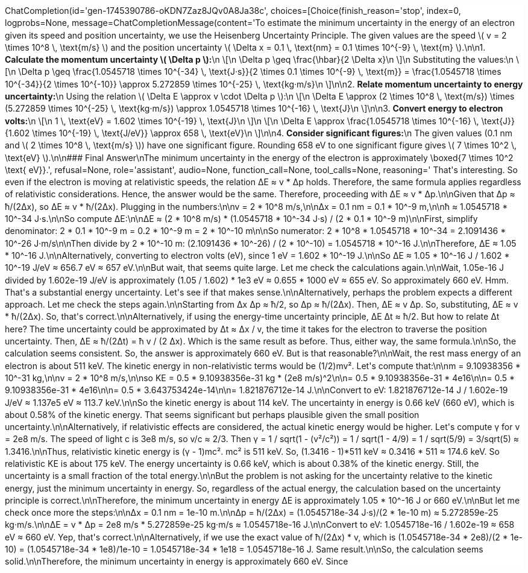ChatCompletion(id='gen-1745390786-oKDN7Zaz8JQv0A8Ja38c',
choices=[Choice(finish_reason='stop', index=0, logprobs=None, message=ChatCompletionMessage(content='To estimate the minimum uncertainty in the energy of an electron given its speed and position uncertainty, we use the Heisenberg Uncertainty Principle. The given values are the speed \\( v = 2 \\times 10^8 \\, \\text{m/s} \\) and the position uncertainty \\( \\Delta x = 0.1 \\, \\text{nm} = 0.1 \\times 10^{-9} \\, \\text{m} \\).\n\n1. **Calculate the momentum uncertainty \\( \\Delta p \\):**\n   \\[\n   \\Delta p \\geq \\frac{\\hbar}{2 \\Delta x}\n   \\]\n   Substituting the values:\n   \\[\n   \\Delta p \\geq \\frac{1.0545718 \\times 10^{-34} \\, \\text{J·s}}{2 \\times 0.1 \\times 10^{-9} \\, \\text{m}} = \\frac{1.0545718 \\times 10^{-34}}{2 \\times 10^{-10}} \\approx 5.272859 \\times 10^{-25} \\, \\text{kg·m/s}\n   \\]\n\n2. **Relate momentum uncertainty to energy uncertainty:**\n   Using the relation \\( \\Delta E \\approx v \\cdot \\Delta p \\):\n   \\[\n   \\Delta E \\approx (2 \\times 10^8 \\, \\text{m/s}) \\times (5.272859 \\times 10^{-25} \\, \\text{kg·m/s}) \\approx 1.0545718 \\times 10^{-16} \\, \\text{J}\n   \\]\n\n3. **Convert energy to electron volts:**\n   \\[\n   1 \\, \\text{eV} = 1.602 \\times 10^{-19} \\, \\text{J}\n   \\]\n   \\[\n   \\Delta E \\approx \\frac{1.0545718 \\times 10^{-16} \\, \\text{J}}{1.602 \\times 10^{-19} \\, \\text{J/eV}} \\approx 658 \\, \\text{eV}\n   \\]\n\n4. **Consider significant figures:**\n   The given values (0.1 nm and \\( 2 \\times 10^8 \\, \\text{m/s} \\)) have one significant figure. Rounding 658 eV to one significant figure gives \\( 7 \\times 10^2 \\, \\text{eV} \\).\n\n### Final Answer\nThe minimum uncertainty in the energy of the electron is approximately \\boxed{7 \\times 10^2 \\text{ eV}}.', refusal=None, role='assistant', audio=None, function_call=None, tool_calls=None, reasoning=' That\'s interesting. So even if the electron is moving at relativistic speeds, the relation ΔE ≈ v * Δp holds. Therefore, the same formula applies regardless of relativistic considerations. Hence, the answer would be the same. Therefore, proceeding with ΔE ≈ v * Δp.\n\nGiven that Δp ≈ ħ/(2Δx), so ΔE ≈ v * ħ/(2Δx). Plugging in the numbers:\n\nv = 2 * 10^8 m/s,\n\nΔx = 0.1 nm = 0.1 * 10^-9 m,\n\nħ ≈ 1.0545718 * 10^-34 J·s.\n\nSo compute ΔE:\n\nΔE ≈ (2 * 10^8 m/s) * (1.0545718 * 10^-34 J·s) / (2 * 0.1 * 10^-9 m)\n\nFirst, simplify denominator: 2 * 0.1 * 10^-9 m = 0.2 * 10^-9 m = 2 * 10^-10 m\n\nSo numerator: 2 * 10^8 * 1.0545718 * 10^-34 = 2.1091436 * 10^-26 J·m/s\n\nThen divide by 2 * 10^-10 m: (2.1091436 * 10^-26) / (2 * 10^-10) = 1.0545718 * 10^-16 J.\n\nTherefore, ΔE ≈ 1.05 * 10^-16 J.\n\nAlternatively, converting to electron volts (eV), since 1 eV = 1.602 * 10^-19 J.\n\nSo ΔE ≈ 1.05 * 10^-16 J / 1.602 * 10^-19 J/eV ≈ 656.7 eV ≈ 657 eV.\n\nBut wait, that seems quite large. Let me check the calculations again.\n\nWait, 1.05e-16 J divided by 1.602e-19 J/eV is approximately (1.05 / 1.602) * 1e3 eV ≈ 0.655 * 1000 eV ≈ 655 eV. So approximately 660 eV. Hmm. That\'s a substantial energy uncertainty. Let\'s see if that makes sense.\n\nAlternatively, perhaps the problem expects a different approach. Let me check the steps again.\n\nStarting from Δx Δp ≈ ħ/2, so Δp ≈ ħ/(2Δx). Then, ΔE ≈ v Δp. So, substituting, ΔE ≈ v * ħ/(2Δx). So, that\'s correct.\n\nAlternatively, if using the energy-time uncertainty principle, ΔE Δt ≈ ħ/2. But how to relate Δt here? The time uncertainty could be approximated by Δt ≈ Δx / v, the time it takes for the electron to traverse the position uncertainty. Then, ΔE ≈ ħ/(2Δt) = ħ v / (2 Δx). Which is the same result as before. Thus, either way, the same formula.\n\nSo, the calculation seems consistent. So, the answer is approximately 660 eV. But is that reasonable?\n\nWait, the rest mass energy of an electron is about 511 keV. The kinetic energy in non-relativistic terms would be (1/2)mv². Let\'s compute that:\n\nm = 9.10938356 * 10^-31 kg,\n\nv = 2 * 10^8 m/s,\n\nso KE = 0.5 * 9.10938356e-31 kg * (2e8 m/s)^2\n\n= 0.5 * 9.10938356e-31 * 4e16\n\n= 0.5 * 9.10938356e-31 * 4e16\n\n= 0.5 * 3.643753424e-14\n\n= 1.821876712e-14 J.\n\nConvert to eV: 1.821876712e-14 J / 1.602e-19 J/eV ≈ 1.137e5 eV ≈ 113.7 keV.\n\nSo the kinetic energy is about 114 keV. The uncertainty in energy is 0.66 keV (660 eV), which is about 0.58% of the kinetic energy. That seems significant but perhaps plausible given the small position uncertainty.\n\nAlternatively, if relativistic effects are considered, the actual kinetic energy would be higher. Let\'s compute γ for v = 2e8 m/s. The speed of light c is 3e8 m/s, so v/c ≈ 2/3. Then γ = 1 / sqrt(1 - (v²/c²)) = 1 / sqrt(1 - 4/9) = 1 / sqrt(5/9) = 3/sqrt(5) ≈ 1.3416.\n\nThus, relativistic kinetic energy is (γ - 1)mc². mc² is 511 keV. So, (1.3416 - 1)*511 keV ≈ 0.3416 * 511 ≈ 174.6 keV. So relativistic KE is about 175 keV. The energy uncertainty is 0.66 keV, which is about 0.38% of the kinetic energy. Still, the uncertainty is a small fraction of the total energy.\n\nBut the problem is not asking for the uncertainty relative to the kinetic energy, just the minimum uncertainty in energy. So, regardless of the actual energy, the calculation based on the uncertainty principle is correct.\n\nTherefore, the minimum uncertainty in energy ΔE is approximately 1.05 * 10^-16 J or 660 eV.\n\nBut let me check once more the steps:\n\nΔx = 0.1 nm = 1e-10 m.\n\nΔp = ħ/(2Δx) = (1.0545718e-34 J·s)/(2 * 1e-10 m) ≈ 5.272859e-25 kg·m/s.\n\nΔE = v * Δp = 2e8 m/s * 5.272859e-25 kg·m/s ≈ 1.0545718e-16 J.\n\nConvert to eV: 1.0545718e-16 / 1.602e-19 ≈ 658 eV ≈ 660 eV. Yep, that\'s correct.\n\nAlternatively, if we use the exact value of ħ/(2Δx) * v, which is (1.0545718e-34 * 2e8)/(2 * 1e-10) = (1.0545718e-34 * 1e8)/1e-10 = 1.0545718e-34 * 1e18 = 1.0545718e-16 J. Same result.\n\nSo, the calculation seems solid.\n\nTherefore, the minimum uncertainty in energy is approximately 660 eV. Since